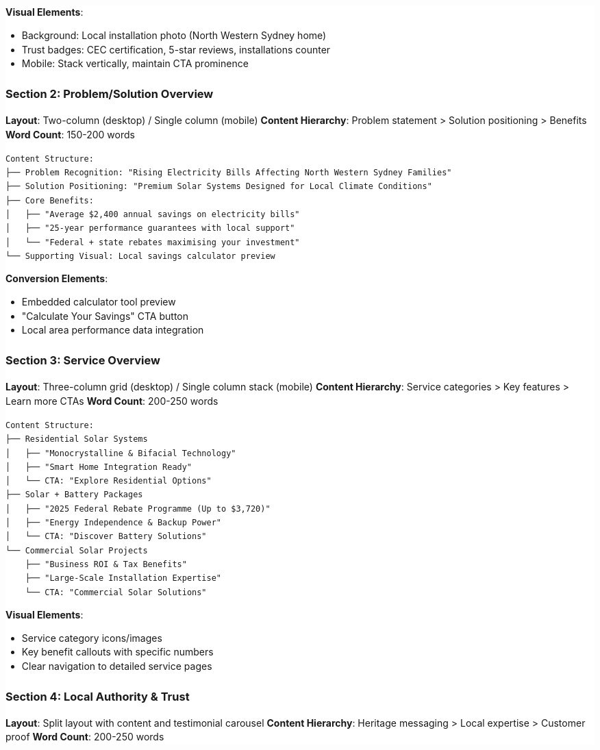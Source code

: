 **Visual Elements**:
- Background: Local installation photo (North Western Sydney home)
- Trust badges: CEC certification, 5-star reviews, installations counter
- Mobile: Stack vertically, maintain CTA prominence

### Section 2: Problem/Solution Overview
**Layout**: Two-column (desktop) / Single column (mobile)
**Content Hierarchy**: Problem statement > Solution positioning > Benefits
**Word Count**: 150-200 words

```
Content Structure:
├── Problem Recognition: "Rising Electricity Bills Affecting North Western Sydney Families"
├── Solution Positioning: "Premium Solar Systems Designed for Local Climate Conditions"
├── Core Benefits:
│   ├── "Average $2,400 annual savings on electricity bills"
│   ├── "25-year performance guarantees with local support"
│   └── "Federal + state rebates maximising your investment"
└── Supporting Visual: Local savings calculator preview
```

**Conversion Elements**:
- Embedded calculator tool preview
- "Calculate Your Savings" CTA button
- Local area performance data integration

### Section 3: Service Overview
**Layout**: Three-column grid (desktop) / Single column stack (mobile)
**Content Hierarchy**: Service categories > Key features > Learn more CTAs
**Word Count**: 200-250 words

```
Content Structure:
├── Residential Solar Systems
│   ├── "Monocrystalline & Bifacial Technology"
│   ├── "Smart Home Integration Ready"
│   └── CTA: "Explore Residential Options"
├── Solar + Battery Packages
│   ├── "2025 Federal Rebate Programme (Up to $3,720)"
│   ├── "Energy Independence & Backup Power"
│   └── CTA: "Discover Battery Solutions"
└── Commercial Solar Projects
    ├── "Business ROI & Tax Benefits"
    ├── "Large-Scale Installation Expertise"
    └── CTA: "Commercial Solar Solutions"
```

**Visual Elements**:
- Service category icons/images
- Key benefit callouts with specific numbers
- Clear navigation to detailed service pages

### Section 4: Local Authority & Trust
**Layout**: Split layout with content and testimonial carousel
**Content Hierarchy**: Heritage messaging > Local expertise > Customer proof
**Word Count**: 200-250 words
